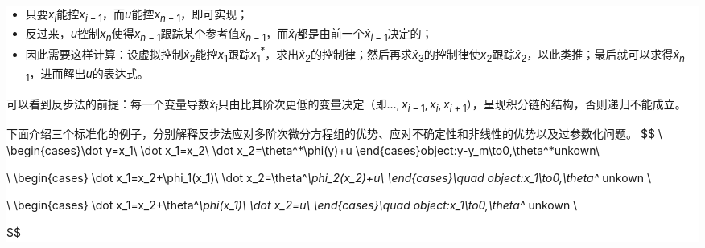 - 只要$x_i$能控$x_{i-1}$，而$u$能控$x_{n-1}$，即可实现；
- 反过来，$u$控制$x_n$使得$x_{n-1}$跟踪某个参考值$\hat x_{n-1}$，而$\hat x_{i}$都是由前一个$\hat x_{i-1}$决定的；
- 因此需要这样计算：设虚拟控制$\hat x_2$能控$x_1$跟踪$x_1^*$，求出$\hat x_2$的控制律；然后再求$\hat x_3$的控制律使$x_2$跟踪$\hat x_2$，以此类推；最后就可以求得$\hat x_{n-1}$，进而解出$u$的表达式。

可以看到反步法的前提：每一个变量导数$\dot x_i$只由比其阶次更低的变量决定（即${...,x_{i-1},x_i,x_{i+1}}$），呈现积分链的结构，否则递归不能成立。

下面介绍三个标准化的例子，分别解释反步法应对多阶次微分方程组的优势、应对不确定性和非线性的优势以及过参数化问题。
$$
\\
\begin{cases}\dot y=x_1\\
\dot x_1=x_2\\
\dot x_2=\theta^*\phi(y)+u
\end{cases}object:y-y_m\to0,\theta^*unkown\\

\\
\begin{cases}
\dot x_1=x_2+\phi_1(x_1)\\
\dot x_2=\theta^*\phi_2(x_2)+u\\
\end{cases}\quad object:x_1\to0,\theta^* unkown
\\

\\
\begin{cases}
\dot x_1=x_2+\theta^*\phi(x_1)\\
\dot x_2=u\\
\end{cases}\quad object:x_1\to0,\theta^* unkown
\\

$$
